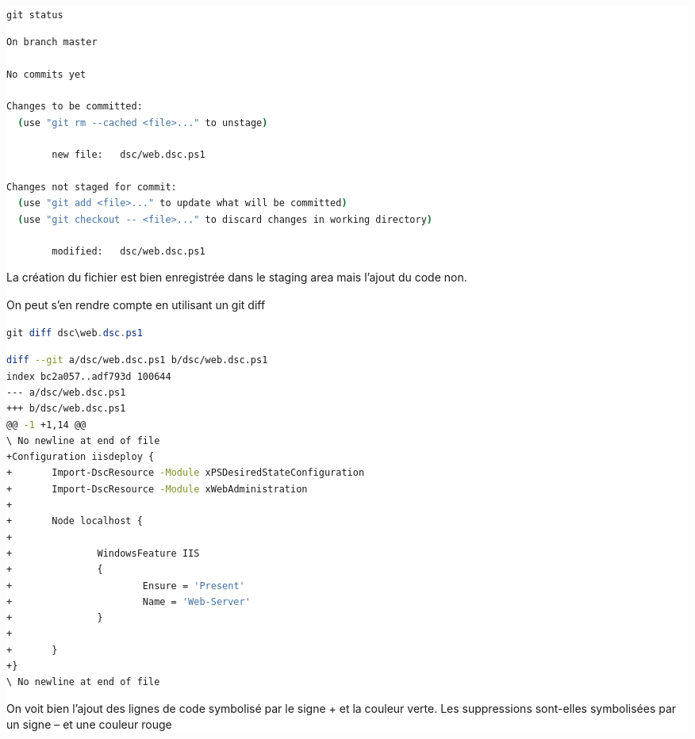 ```powershell
git status
```

```bash
On branch master

No commits yet

Changes to be committed:
  (use "git rm --cached <file>..." to unstage)

        new file:   dsc/web.dsc.ps1

Changes not staged for commit:
  (use "git add <file>..." to update what will be committed)
  (use "git checkout -- <file>..." to discard changes in working directory)

        modified:   dsc/web.dsc.ps1
``` 

La création du fichier est bien enregistrée dans le staging area mais l’ajout du code non. 

On peut s’en rendre compte en utilisant un git diff 

```powershell 
git diff dsc\web.dsc.ps1
```

```bash
diff --git a/dsc/web.dsc.ps1 b/dsc/web.dsc.ps1
index bc2a057..adf793d 100644
--- a/dsc/web.dsc.ps1
+++ b/dsc/web.dsc.ps1
@@ -1 +1,14 @@
\ No newline at end of file
+Configuration iisdeploy {
+       Import-DscResource -Module xPSDesiredStateConfiguration
+       Import-DscResource -Module xWebAdministration
+
+       Node localhost {
+
+               WindowsFeature IIS
+               {
+                       Ensure = 'Present'
+                       Name = 'Web-Server'
+               }
+
+       }
+}
\ No newline at end of file
```
On voit bien l’ajout des lignes de code symbolisé par le signe + et la couleur verte.
Les suppressions sont-elles symbolisées par un signe – et une couleur rouge
